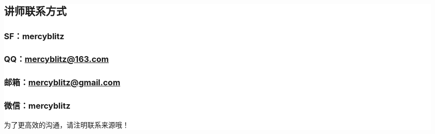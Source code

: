 
## 讲师联系方式

### SF：mercyblitz
### QQ：mercyblitz@163.com
### 邮箱：mercyblitz@gmail.com
### 微信：mercyblitz

为了更高效的沟通，请注明联系来源哦！
